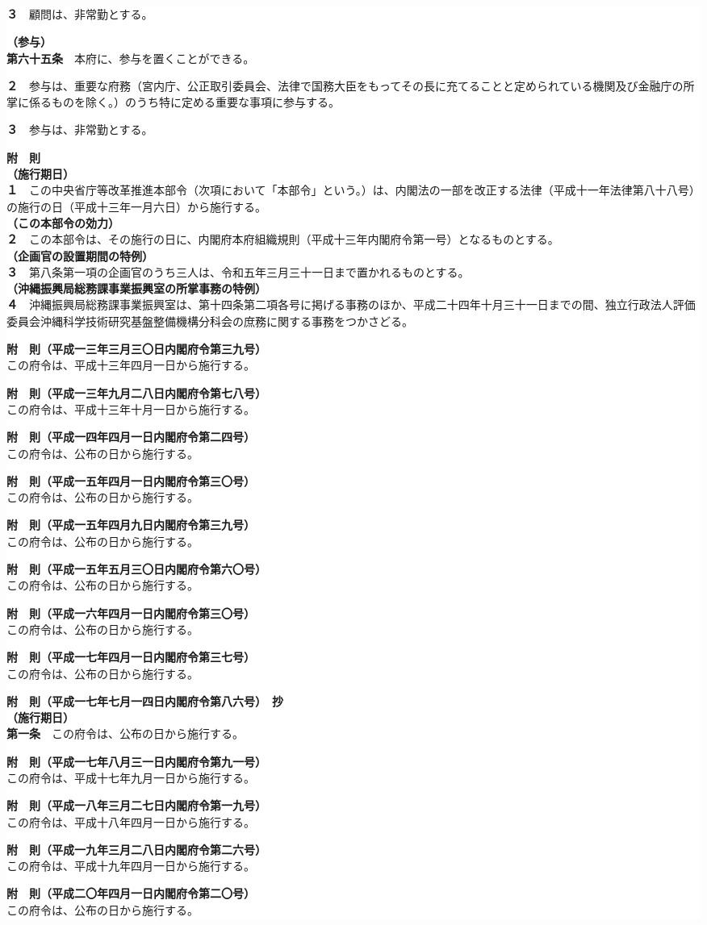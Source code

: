 **３**　顧問は、非常勤とする。  
  
**（参与）**  
**第六十五条**　本府に、参与を置くことができる。  
  
**２**　参与は、重要な府務（宮内庁、公正取引委員会、法律で国務大臣をもってその長に充てることと定められている機関及び金融庁の所掌に係るものを除く。）のうち特に定める重要な事項に参与する。  
  
**３**　参与は、非常勤とする。  
  
**附　則**  
**（施行期日）**  
**１**　この中央省庁等改革推進本部令（次項において「本部令」という。）は、内閣法の一部を改正する法律（平成十一年法律第八十八号）の施行の日（平成十三年一月六日）から施行する。  
**（この本部令の効力）**  
**２**　この本部令は、その施行の日に、内閣府本府組織規則（平成十三年内閣府令第一号）となるものとする。  
**（企画官の設置期間の特例）**  
**３**　第八条第一項の企画官のうち三人は、令和五年三月三十一日まで置かれるものとする。  
**（沖縄振興局総務課事業振興室の所掌事務の特例）**  
**４**　沖縄振興局総務課事業振興室は、第十四条第二項各号に掲げる事務のほか、平成二十四年十月三十一日までの間、独立行政法人評価委員会沖縄科学技術研究基盤整備機構分科会の庶務に関する事務をつかさどる。  
  
**附　則（平成一三年三月三〇日内閣府令第三九号）**  
この府令は、平成十三年四月一日から施行する。  
  
**附　則（平成一三年九月二八日内閣府令第七八号）**  
この府令は、平成十三年十月一日から施行する。  
  
**附　則（平成一四年四月一日内閣府令第二四号）**  
この府令は、公布の日から施行する。  
  
**附　則（平成一五年四月一日内閣府令第三〇号）**  
この府令は、公布の日から施行する。  
  
**附　則（平成一五年四月九日内閣府令第三九号）**  
この府令は、公布の日から施行する。  
  
**附　則（平成一五年五月三〇日内閣府令第六〇号）**  
この府令は、公布の日から施行する。  
  
**附　則（平成一六年四月一日内閣府令第三〇号）**  
この府令は、公布の日から施行する。  
  
**附　則（平成一七年四月一日内閣府令第三七号）**  
この府令は、公布の日から施行する。  
  
**附　則（平成一七年七月一四日内閣府令第八六号）　抄**  
**（施行期日）**  
**第一条**　この府令は、公布の日から施行する。  
  
**附　則（平成一七年八月三一日内閣府令第九一号）**  
この府令は、平成十七年九月一日から施行する。  
  
**附　則（平成一八年三月二七日内閣府令第一九号）**  
この府令は、平成十八年四月一日から施行する。  
  
**附　則（平成一九年三月二八日内閣府令第二六号）**  
この府令は、平成十九年四月一日から施行する。  
  
**附　則（平成二〇年四月一日内閣府令第二〇号）**  
この府令は、公布の日から施行する。  
  